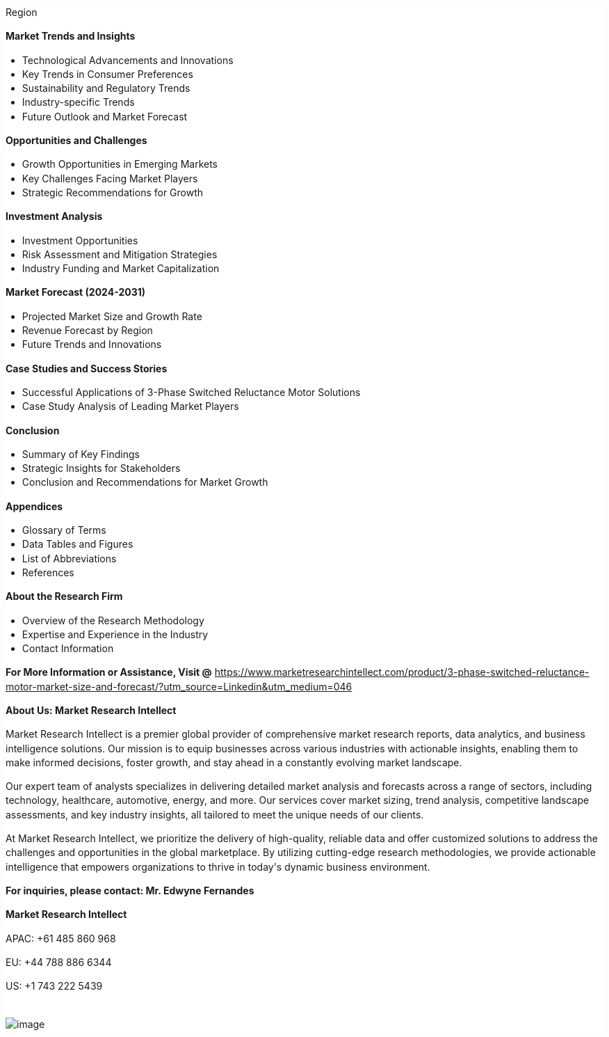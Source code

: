 Region</li></ul><p><strong>Market Trends and Insights</strong></p><ul><li>Technological Advancements and Innovations</li><li>Key Trends in Consumer Preferences</li><li>Sustainability and Regulatory Trends</li><li>Industry-specific Trends</li><li>Future Outlook and Market Forecast</li></ul><p><strong>Opportunities and Challenges</strong></p><ul><li>Growth Opportunities in Emerging Markets</li><li>Key Challenges Facing Market Players</li><li>Strategic Recommendations for Growth</li></ul><p><strong>Investment Analysis</strong></p><ul><li>Investment Opportunities</li><li>Risk Assessment and Mitigation Strategies</li><li>Industry Funding and Market Capitalization</li></ul><p><strong>Market Forecast (2024-2031)</strong></p><ul><li>Projected Market Size and Growth Rate</li><li>Revenue Forecast by Region</li><li>Future Trends and Innovations</li></ul><p><strong>Case Studies and Success Stories</strong></p><ul><li>Successful Applications of 3-Phase Switched Reluctance Motor Solutions</li><li>Case Study Analysis of Leading Market Players</li></ul><p><strong>Conclusion</strong></p><ul><li>Summary of Key Findings</li><li>Strategic Insights for Stakeholders</li><li>Conclusion and Recommendations for Market Growth</li></ul><p><strong>Appendices</strong></p><ul><li>Glossary of Terms</li><li>Data Tables and Figures</li><li>List of Abbreviations</li><li>References</li></ul><p><strong>About the Research Firm</strong></p><ul><li>Overview of the Research Methodology</li><li>Expertise and Experience in the Industry</li><li>Contact Information</li></ul></div><div class="article-main__content" data-test-id="publishing-text-block"><p><span class="font-[700]"><strong>For More Information or Assistance, Visit @</strong>&nbsp;<a href="https://www.marketresearchintellect.com/product/3-phase-switched-reluctance-motor-market-size-and-forecast/?utm_source=Linkedin&utm_medium=046">https://www.marketresearchintellect.com/product/3-phase-switched-reluctance-motor-market-size-and-forecast/?utm_source=Linkedin&utm_medium=046</a></span></p><p><strong>About Us: Market Research Intellect</strong></p><p>Market Research Intellect is a premier global provider of comprehensive market research reports, data analytics, and business intelligence solutions. Our mission is to equip businesses across various industries with actionable insights, enabling them to make informed decisions, foster growth, and stay ahead in a constantly evolving market landscape.</p><p>Our expert team of analysts specializes in delivering detailed market analysis and forecasts across a range of sectors, including technology, healthcare, automotive, energy, and more. Our services cover market sizing, trend analysis, competitive landscape assessments, and key industry insights, all tailored to meet the unique needs of our clients.</p><p>At Market Research Intellect, we prioritize the delivery of high-quality, reliable data and offer customized solutions to address the challenges and opportunities in the global marketplace. By utilizing cutting-edge research methodologies, we provide actionable intelligence that empowers organizations to thrive in today's dynamic business environment.</p><p><strong>For inquiries, please contact: Mr. Edwyne Fernandes</strong></p><p><strong>Market Research Intellect</strong></p><p>APAC: +61 485 860 968</p><p>EU: +44 788 886 6344</p><p>US: +1 743 222 5439</p></div><div class="article-main__content" data-test-id="publishing-text-block">&nbsp;</div>
![image](https://github.com/user-attachments/assets/67d5ebe1-5738-4a76-957c-42889a6826de)
